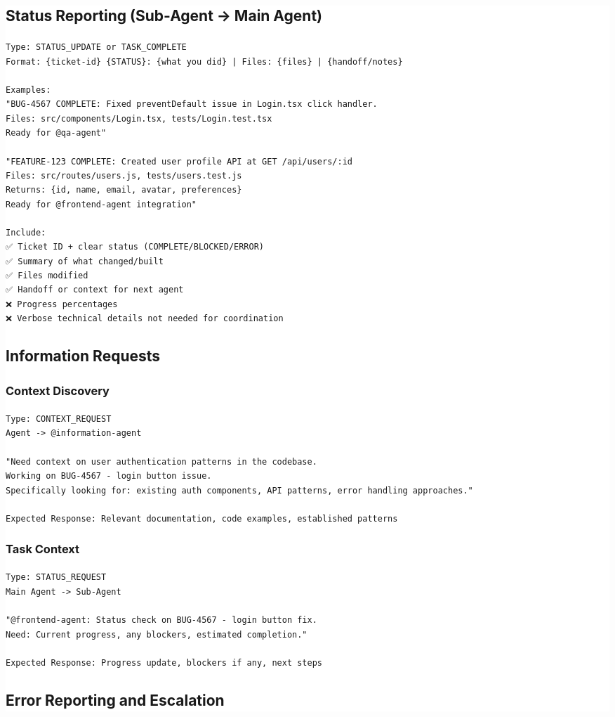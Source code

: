 ## Status Reporting (Sub-Agent -> Main Agent)

```
Type: STATUS_UPDATE or TASK_COMPLETE
Format: {ticket-id} {STATUS}: {what you did} | Files: {files} | {handoff/notes}

Examples:
"BUG-4567 COMPLETE: Fixed preventDefault issue in Login.tsx click handler. 
Files: src/components/Login.tsx, tests/Login.test.tsx  
Ready for @qa-agent"

"FEATURE-123 COMPLETE: Created user profile API at GET /api/users/:id
Files: src/routes/users.js, tests/users.test.js
Returns: {id, name, email, avatar, preferences}
Ready for @frontend-agent integration"

Include:
✅ Ticket ID + clear status (COMPLETE/BLOCKED/ERROR)
✅ Summary of what changed/built  
✅ Files modified
✅ Handoff or context for next agent
❌ Progress percentages
❌ Verbose technical details not needed for coordination
```

## Information Requests

### Context Discovery
```
Type: CONTEXT_REQUEST
Agent -> @information-agent

"Need context on user authentication patterns in the codebase.
Working on BUG-4567 - login button issue.
Specifically looking for: existing auth components, API patterns, error handling approaches."

Expected Response: Relevant documentation, code examples, established patterns
```

### Task Context
```
Type: STATUS_REQUEST
Main Agent -> Sub-Agent

"@frontend-agent: Status check on BUG-4567 - login button fix.
Need: Current progress, any blockers, estimated completion."

Expected Response: Progress update, blockers if any, next steps
```

## Error Reporting and Escalation

